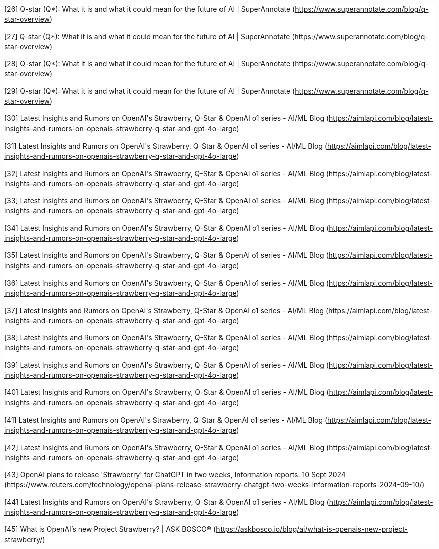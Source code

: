 [26] Q-star (Q*): What it is and what it could mean for the future of AI | SuperAnnotate (https://www.superannotate.com/blog/q-star-overview)

[27] Q-star (Q*): What it is and what it could mean for the future of AI | SuperAnnotate (https://www.superannotate.com/blog/q-star-overview)

[28] Q-star (Q*): What it is and what it could mean for the future of AI | SuperAnnotate (https://www.superannotate.com/blog/q-star-overview)

[29] Q-star (Q*): What it is and what it could mean for the future of AI | SuperAnnotate (https://www.superannotate.com/blog/q-star-overview)

[30] Latest Insights and Rumors on OpenAI's Strawberry, Q-Star & OpenAI o1 series - AI/ML Blog (https://aimlapi.com/blog/latest-insights-and-rumors-on-openais-strawberry-q-star-and-gpt-4o-large)

[31] Latest Insights and Rumors on OpenAI's Strawberry, Q-Star & OpenAI o1 series - AI/ML Blog (https://aimlapi.com/blog/latest-insights-and-rumors-on-openais-strawberry-q-star-and-gpt-4o-large)

[32] Latest Insights and Rumors on OpenAI's Strawberry, Q-Star & OpenAI o1 series - AI/ML Blog (https://aimlapi.com/blog/latest-insights-and-rumors-on-openais-strawberry-q-star-and-gpt-4o-large)

[33] Latest Insights and Rumors on OpenAI's Strawberry, Q-Star & OpenAI o1 series - AI/ML Blog (https://aimlapi.com/blog/latest-insights-and-rumors-on-openais-strawberry-q-star-and-gpt-4o-large)

[34] Latest Insights and Rumors on OpenAI's Strawberry, Q-Star & OpenAI o1 series - AI/ML Blog (https://aimlapi.com/blog/latest-insights-and-rumors-on-openais-strawberry-q-star-and-gpt-4o-large)

[35] Latest Insights and Rumors on OpenAI's Strawberry, Q-Star & OpenAI o1 series - AI/ML Blog (https://aimlapi.com/blog/latest-insights-and-rumors-on-openais-strawberry-q-star-and-gpt-4o-large)

[36] Latest Insights and Rumors on OpenAI's Strawberry, Q-Star & OpenAI o1 series - AI/ML Blog (https://aimlapi.com/blog/latest-insights-and-rumors-on-openais-strawberry-q-star-and-gpt-4o-large)

[37] Latest Insights and Rumors on OpenAI's Strawberry, Q-Star & OpenAI o1 series - AI/ML Blog (https://aimlapi.com/blog/latest-insights-and-rumors-on-openais-strawberry-q-star-and-gpt-4o-large)

[38] Latest Insights and Rumors on OpenAI's Strawberry, Q-Star & OpenAI o1 series - AI/ML Blog (https://aimlapi.com/blog/latest-insights-and-rumors-on-openais-strawberry-q-star-and-gpt-4o-large)

[39] Latest Insights and Rumors on OpenAI's Strawberry, Q-Star & OpenAI o1 series - AI/ML Blog (https://aimlapi.com/blog/latest-insights-and-rumors-on-openais-strawberry-q-star-and-gpt-4o-large)

[40] Latest Insights and Rumors on OpenAI's Strawberry, Q-Star & OpenAI o1 series - AI/ML Blog (https://aimlapi.com/blog/latest-insights-and-rumors-on-openais-strawberry-q-star-and-gpt-4o-large)

[41] Latest Insights and Rumors on OpenAI's Strawberry, Q-Star & OpenAI o1 series - AI/ML Blog (https://aimlapi.com/blog/latest-insights-and-rumors-on-openais-strawberry-q-star-and-gpt-4o-large)

[42] Latest Insights and Rumors on OpenAI's Strawberry, Q-Star & OpenAI o1 series - AI/ML Blog (https://aimlapi.com/blog/latest-insights-and-rumors-on-openais-strawberry-q-star-and-gpt-4o-large)

[43] OpenAI plans to release 'Strawberry' for ChatGPT in two weeks, Information reports. 10 Sept 2024 (https://www.reuters.com/technology/openai-plans-release-strawberry-chatgpt-two-weeks-information-reports-2024-09-10/)

[44] Latest Insights and Rumors on OpenAI's Strawberry, Q-Star & OpenAI o1 series - AI/ML Blog (https://aimlapi.com/blog/latest-insights-and-rumors-on-openais-strawberry-q-star-and-gpt-4o-large)

[45] What is OpenAI’s new Project Strawberry? | ASK BOSCO® (https://askbosco.io/blog/ai/what-is-openais-new-project-strawberry/)
